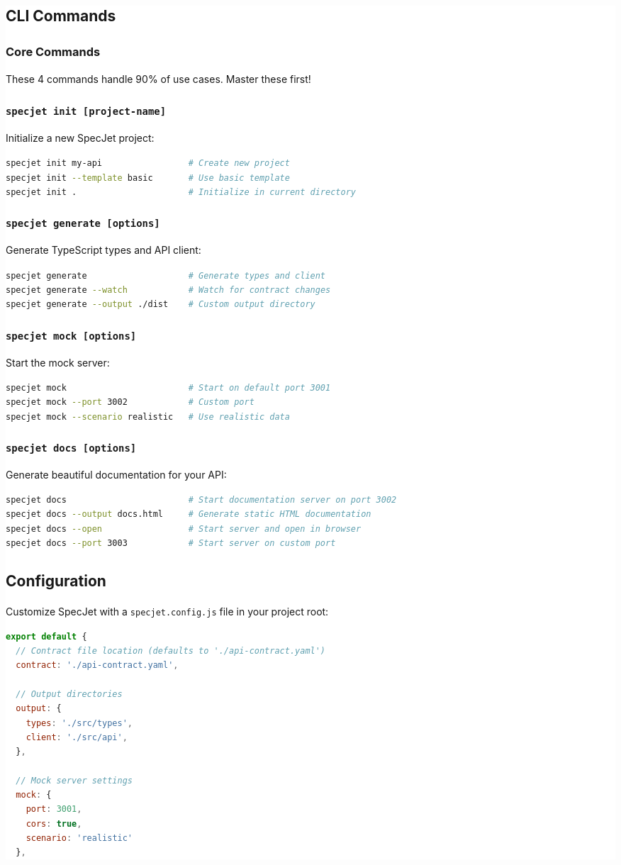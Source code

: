 ## CLI Commands

### Core Commands

These 4 commands handle 90% of use cases. Master these first!

### `specjet init [project-name]`

Initialize a new SpecJet project:

```bash
specjet init my-api                 # Create new project
specjet init --template basic       # Use basic template
specjet init .                      # Initialize in current directory
```

### `specjet generate [options]`

Generate TypeScript types and API client:

```bash
specjet generate                    # Generate types and client
specjet generate --watch            # Watch for contract changes
specjet generate --output ./dist    # Custom output directory
```

### `specjet mock [options]`

Start the mock server:

```bash
specjet mock                        # Start on default port 3001
specjet mock --port 3002            # Custom port
specjet mock --scenario realistic   # Use realistic data
```

### `specjet docs [options]`

Generate beautiful documentation for your API:

```bash
specjet docs                        # Start documentation server on port 3002
specjet docs --output docs.html     # Generate static HTML documentation
specjet docs --open                 # Start server and open in browser
specjet docs --port 3003            # Start server on custom port
```
## Configuration

Customize SpecJet with a `specjet.config.js` file in your project root:

```javascript
export default {
  // Contract file location (defaults to './api-contract.yaml')
  contract: './api-contract.yaml',
  
  // Output directories
  output: {
    types: './src/types',
    client: './src/api',
  },
  
  // Mock server settings
  mock: {
    port: 3001,
    cors: true,
    scenario: 'realistic'
  },
```